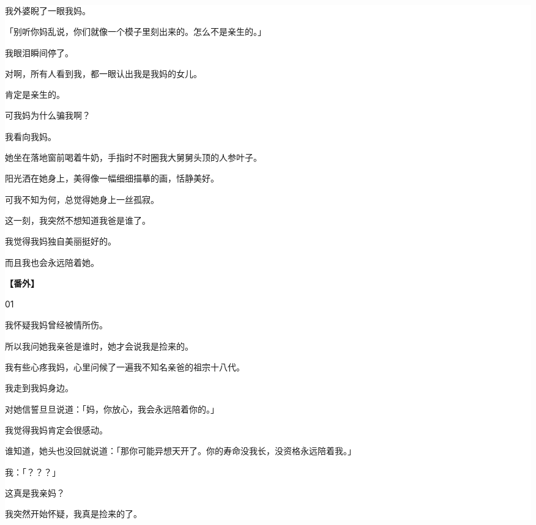 我外婆睨了一眼我妈。


「别听你妈乱说，你们就像一个模子里刻出来的。怎么不是亲生的。」


我眼泪瞬间停了。


对啊，所有人看到我，都一眼认出我是我妈的女儿。


肯定是亲生的。


可我妈为什么骗我啊？


我看向我妈。


她坐在落地窗前喝着牛奶，手指时不时圈我大舅舅头顶的人参叶子。


阳光洒在她身上，美得像一幅细细描摹的画，恬静美好。


可我不知为何，总觉得她身上一丝孤寂。


这一刻，我突然不想知道我爸是谁了。


我觉得我妈独自美丽挺好的。


而且我也会永远陪着她。


**【番外】**


01


我怀疑我妈曾经被情所伤。


所以我问她我亲爸是谁时，她才会说我是捡来的。


我有些心疼我妈，心里问候了一遍我不知名亲爸的祖宗十八代。


我走到我妈身边。


对她信誓旦旦说道：「妈，你放心，我会永远陪着你的。」


我觉得我妈肯定会很感动。


谁知道，她头也没回就说道：「那你可能异想天开了。你的寿命没我长，没资格永远陪着我。」


我：「？？？」


这真是我亲妈？


我突然开始怀疑，我真是捡来的了。
